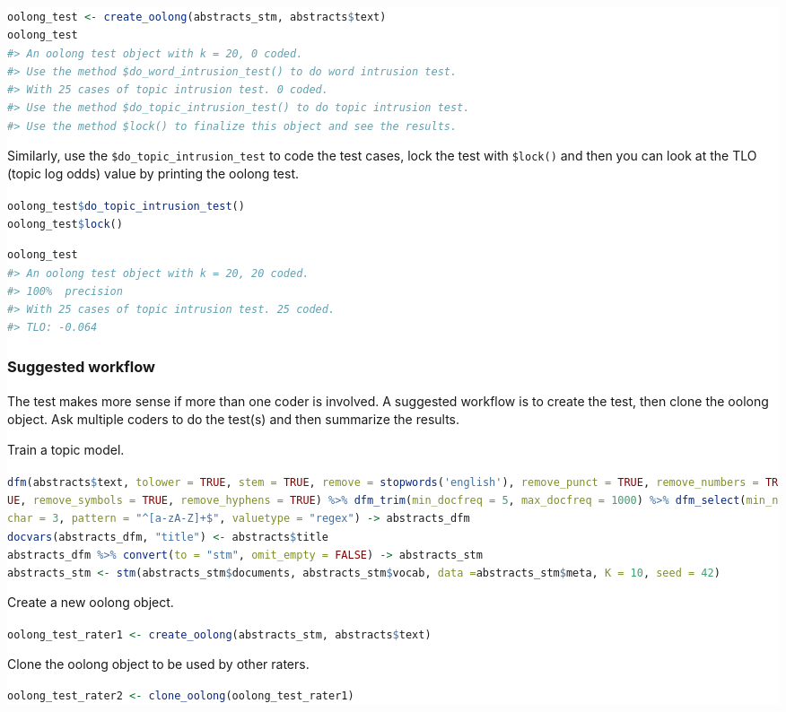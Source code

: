 ``` r
oolong_test <- create_oolong(abstracts_stm, abstracts$text)
oolong_test
#> An oolong test object with k = 20, 0 coded.
#> Use the method $do_word_intrusion_test() to do word intrusion test.
#> With 25 cases of topic intrusion test. 0 coded.
#> Use the method $do_topic_intrusion_test() to do topic intrusion test.
#> Use the method $lock() to finalize this object and see the results.
```

Similarly, use the `$do_topic_intrusion_test` to code the test cases,
lock the test with `$lock()` and then you can look at the TLO (topic log
odds) value by printing the oolong test.

``` r
oolong_test$do_topic_intrusion_test()
oolong_test$lock()
```

``` r
oolong_test
#> An oolong test object with k = 20, 20 coded.
#> 100%  precision
#> With 25 cases of topic intrusion test. 25 coded.
#> TLO: -0.064
```

### Suggested workflow

The test makes more sense if more than one coder is involved. A
suggested workflow is to create the test, then clone the oolong object.
Ask multiple coders to do the test(s) and then summarize the results.

Train a topic model.

``` r
dfm(abstracts$text, tolower = TRUE, stem = TRUE, remove = stopwords('english'), remove_punct = TRUE, remove_numbers = TRUE, remove_symbols = TRUE, remove_hyphens = TRUE) %>% dfm_trim(min_docfreq = 5, max_docfreq = 1000) %>% dfm_select(min_nchar = 3, pattern = "^[a-zA-Z]+$", valuetype = "regex") -> abstracts_dfm
docvars(abstracts_dfm, "title") <- abstracts$title
abstracts_dfm %>% convert(to = "stm", omit_empty = FALSE) -> abstracts_stm
abstracts_stm <- stm(abstracts_stm$documents, abstracts_stm$vocab, data =abstracts_stm$meta, K = 10, seed = 42)
```

Create a new oolong object.

``` r
oolong_test_rater1 <- create_oolong(abstracts_stm, abstracts$text)
```

Clone the oolong object to be used by other raters.

``` r
oolong_test_rater2 <- clone_oolong(oolong_test_rater1)
```

